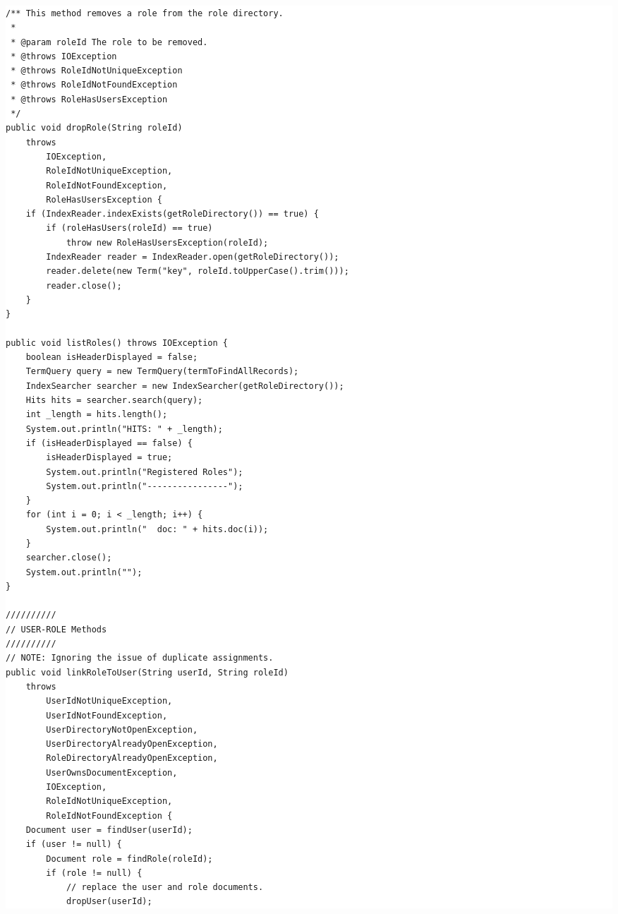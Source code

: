 	/** This method removes a role from the role directory.
	 *
	 * @param roleId The role to be removed.
	 * @throws IOException
	 * @throws RoleIdNotUniqueException
	 * @throws RoleIdNotFoundException
	 * @throws RoleHasUsersException
	 */
	public void dropRole(String roleId)
		throws
			IOException,
			RoleIdNotUniqueException,
			RoleIdNotFoundException,
			RoleHasUsersException {
		if (IndexReader.indexExists(getRoleDirectory()) == true) {
			if (roleHasUsers(roleId) == true)
				throw new RoleHasUsersException(roleId);
			IndexReader reader = IndexReader.open(getRoleDirectory());
			reader.delete(new Term("key", roleId.toUpperCase().trim()));
			reader.close();
		}
	}

	public void listRoles() throws IOException {
		boolean isHeaderDisplayed = false;
		TermQuery query = new TermQuery(termToFindAllRecords);
		IndexSearcher searcher = new IndexSearcher(getRoleDirectory());
		Hits hits = searcher.search(query);
		int _length = hits.length();
		System.out.println("HITS: " + _length);
		if (isHeaderDisplayed == false) {
			isHeaderDisplayed = true;
			System.out.println("Registered Roles");
			System.out.println("----------------");
		}
		for (int i = 0; i < _length; i++) {
			System.out.println("  doc: " + hits.doc(i));
		}
		searcher.close();
		System.out.println("");
	}

	//////////
	// USER-ROLE Methods
	//////////
	// NOTE: Ignoring the issue of duplicate assignments.
	public void linkRoleToUser(String userId, String roleId)
		throws
			UserIdNotUniqueException,
			UserIdNotFoundException,
			UserDirectoryNotOpenException,
			UserDirectoryAlreadyOpenException,
			RoleDirectoryAlreadyOpenException,
			UserOwnsDocumentException,
			IOException,
			RoleIdNotUniqueException,
			RoleIdNotFoundException {
		Document user = findUser(userId);
		if (user != null) {
			Document role = findRole(roleId);
			if (role != null) {
				// replace the user and role documents.
				dropUser(userId);
